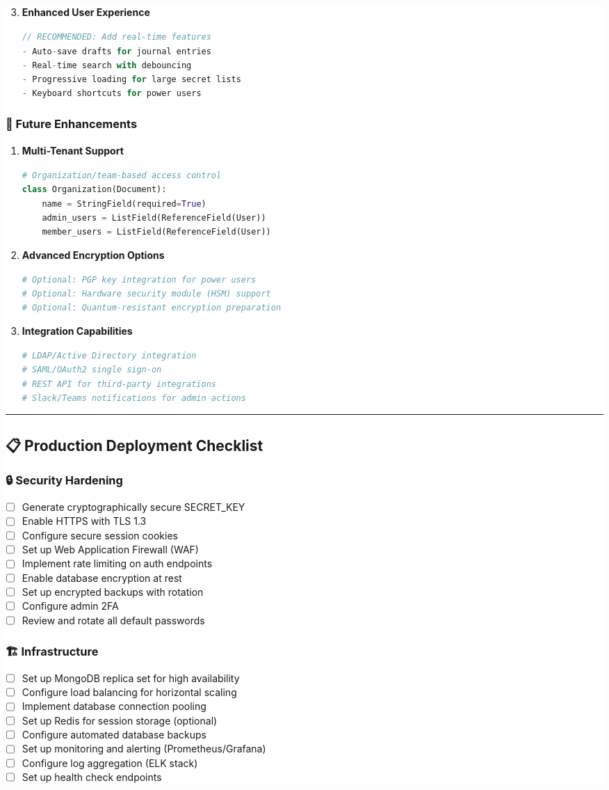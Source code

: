 3. **Enhanced User Experience**
   ```javascript
   // RECOMMENDED: Add real-time features
   - Auto-save drafts for journal entries
   - Real-time search with debouncing
   - Progressive loading for large secret lists
   - Keyboard shortcuts for power users
   ```

### **🔮 Future Enhancements**

1. **Multi-Tenant Support**
   ```python
   # Organization/team-based access control
   class Organization(Document):
       name = StringField(required=True)
       admin_users = ListField(ReferenceField(User))
       member_users = ListField(ReferenceField(User))
   ```

2. **Advanced Encryption Options**
   ```python
   # Optional: PGP key integration for power users
   # Optional: Hardware security module (HSM) support
   # Optional: Quantum-resistant encryption preparation
   ```

3. **Integration Capabilities**
   ```python
   # LDAP/Active Directory integration
   # SAML/OAuth2 single sign-on
   # REST API for third-party integrations
   # Slack/Teams notifications for admin actions
   ```

---

## 📋 Production Deployment Checklist

### **🔒 Security Hardening**
- [ ] Generate cryptographically secure SECRET_KEY
- [ ] Enable HTTPS with TLS 1.3
- [ ] Configure secure session cookies
- [ ] Set up Web Application Firewall (WAF)
- [ ] Implement rate limiting on auth endpoints
- [ ] Enable database encryption at rest
- [ ] Set up encrypted backups with rotation
- [ ] Configure admin 2FA
- [ ] Review and rotate all default passwords

### **🏗️ Infrastructure**
- [ ] Set up MongoDB replica set for high availability
- [ ] Configure load balancing for horizontal scaling
- [ ] Implement database connection pooling
- [ ] Set up Redis for session storage (optional)
- [ ] Configure automated database backups
- [ ] Set up monitoring and alerting (Prometheus/Grafana)
- [ ] Configure log aggregation (ELK stack)
- [ ] Set up health check endpoints

